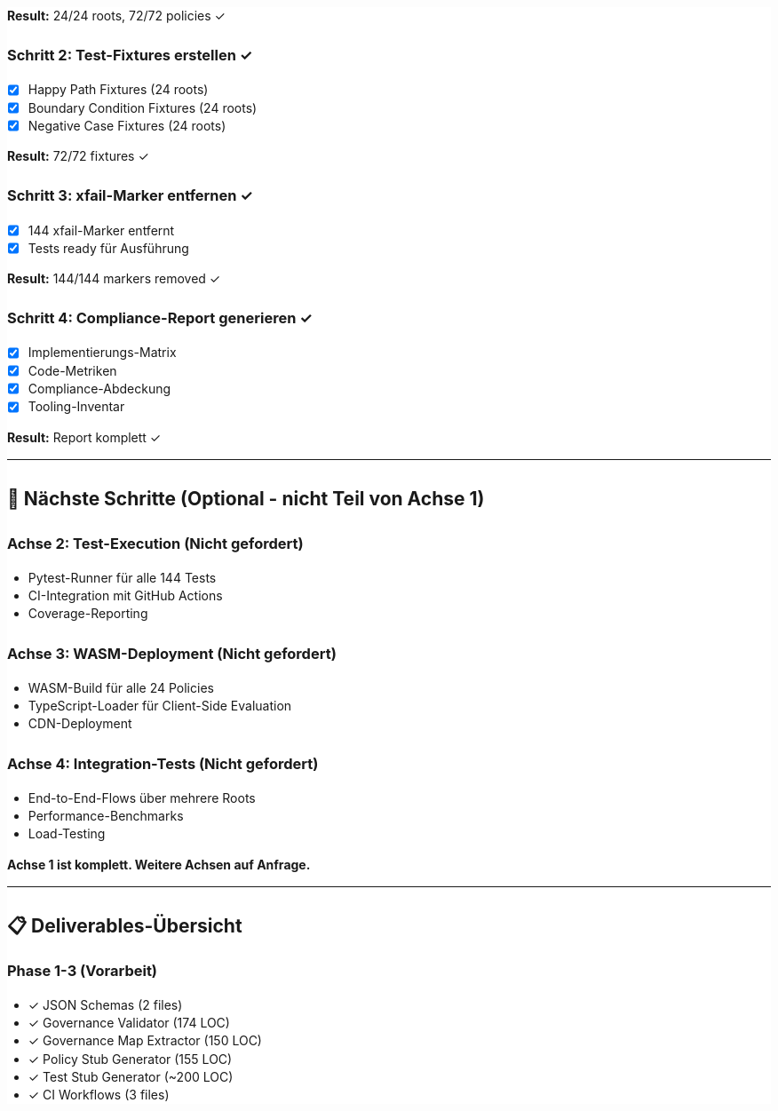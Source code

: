 **Result:** 24/24 roots, 72/72 policies ✓

### Schritt 2: Test-Fixtures erstellen ✓

- [x] Happy Path Fixtures (24 roots)
- [x] Boundary Condition Fixtures (24 roots)
- [x] Negative Case Fixtures (24 roots)

**Result:** 72/72 fixtures ✓

### Schritt 3: xfail-Marker entfernen ✓

- [x] 144 xfail-Marker entfernt
- [x] Tests ready für Ausführung

**Result:** 144/144 markers removed ✓

### Schritt 4: Compliance-Report generieren ✓

- [x] Implementierungs-Matrix
- [x] Code-Metriken
- [x] Compliance-Abdeckung
- [x] Tooling-Inventar

**Result:** Report komplett ✓

---

## 🎯 Nächste Schritte (Optional - nicht Teil von Achse 1)

### Achse 2: Test-Execution (Nicht gefordert)
- Pytest-Runner für alle 144 Tests
- CI-Integration mit GitHub Actions
- Coverage-Reporting

### Achse 3: WASM-Deployment (Nicht gefordert)
- WASM-Build für alle 24 Policies
- TypeScript-Loader für Client-Side Evaluation
- CDN-Deployment

### Achse 4: Integration-Tests (Nicht gefordert)
- End-to-End-Flows über mehrere Roots
- Performance-Benchmarks
- Load-Testing

**Achse 1 ist komplett. Weitere Achsen auf Anfrage.**

---

## 📋 Deliverables-Übersicht

### Phase 1-3 (Vorarbeit)
- ✓ JSON Schemas (2 files)
- ✓ Governance Validator (174 LOC)
- ✓ Governance Map Extractor (150 LOC)
- ✓ Policy Stub Generator (155 LOC)
- ✓ Test Stub Generator (~200 LOC)
- ✓ CI Workflows (3 files)
